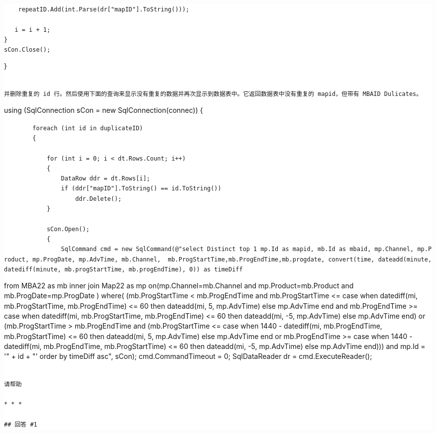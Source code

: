         repeatID.Add(int.Parse(dr["mapID"].ToString()));

       i = i + 1;
    }
    sCon.Close();
} 
```

并删除重复的 id 行。然后使用下面的查询来显示没有重复的数据并再次显示到数据表中。它返回数据表中没有重复的 mapid，但带有 MBAID Dulicates。

```
using (SqlConnection sCon = new SqlConnection(connec))
        {

            foreach (int id in duplicateID)
            {

                for (int i = 0; i < dt.Rows.Count; i++)
                {
                    DataRow ddr = dt.Rows[i];
                    if (ddr["mapID"].ToString() == id.ToString())
                        ddr.Delete();
                }

                sCon.Open();
                {
                    SqlCommand cmd = new SqlCommand(@"select Distinct top 1 mp.Id as mapid, mb.Id as mbaid, mp.Channel, mp.Product, mp.ProgDate, mp.AdvTime, mb.Channel,  mb.ProgStartTime,mb.ProgEndTime,mb.progdate, convert(time, dateadd(minute, datediff(minute, mb.progStartTime, mb.progEndTime), 0)) as timeDiff 
from MBA22 as mb
  inner join Map22 as mp on(mp.Channel=mb.Channel and mp.Product=mb.Product and mb.ProgDate=mp.ProgDate )
    where(
    (mb.ProgStartTime < mb.ProgEndTime
      and mb.ProgStartTime <=
        case when datediff(mi, mb.ProgStartTime, mb.ProgEndTime) <= 60
          then dateadd(mi, 5, mp.AdvTime)
          else mp.AdvTime
          end
      and mb.ProgEndTime >=
        case when datediff(mi, mb.ProgStartTime, mb.ProgEndTime) <= 60
          then dateadd(mi, -5, mp.AdvTime)
          else mp.AdvTime
          end) or
    (mb.ProgStartTime > mb.ProgEndTime
      and (mb.ProgStartTime <=
        case when 1440 - datediff(mi, mb.ProgEndTime, mb.ProgStartTime) <= 60
          then dateadd(mi, 5, mp.AdvTime)
          else mp.AdvTime
          end
      or mb.ProgEndTime >=
        case when 1440 - datediff(mi, mb.ProgEndTime, mb.ProgStartTime) <= 60
          then dateadd(mi, -5, mp.AdvTime)
          else mp.AdvTime
          end)))
and mp.Id = '" + id + "'  order by  timeDiff asc", sCon);
                    cmd.CommandTimeout = 0;
                    SqlDataReader dr = cmd.ExecuteReader(); 
```

请帮助

* * *

## 回答 #1

```